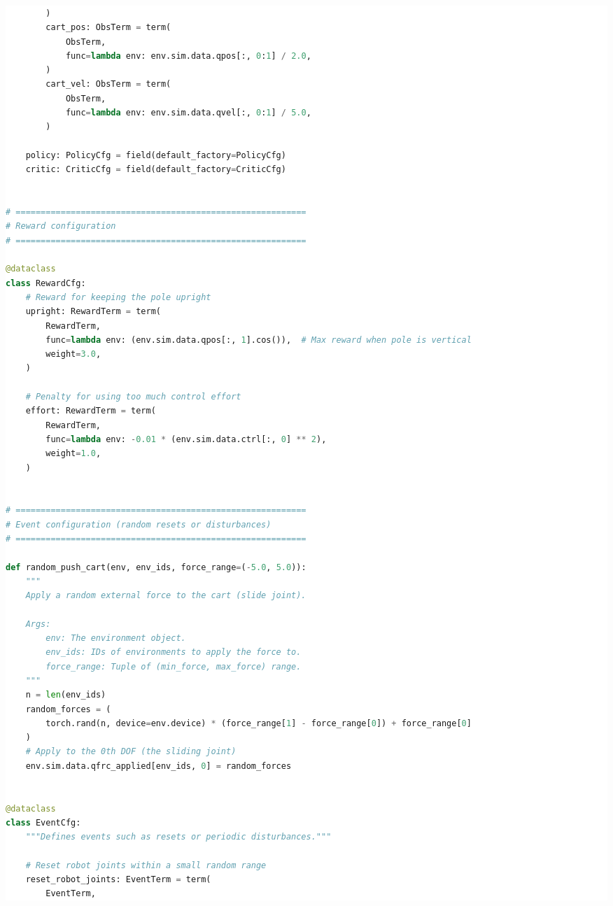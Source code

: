 ```python
        )
        cart_pos: ObsTerm = term(
            ObsTerm,
            func=lambda env: env.sim.data.qpos[:, 0:1] / 2.0,
        )
        cart_vel: ObsTerm = term(
            ObsTerm,
            func=lambda env: env.sim.data.qvel[:, 0:1] / 5.0,
        )

    policy: PolicyCfg = field(default_factory=PolicyCfg)
    critic: CriticCfg = field(default_factory=CriticCfg)


# ==========================================================
# Reward configuration
# ==========================================================

@dataclass
class RewardCfg:
    # Reward for keeping the pole upright
    upright: RewardTerm = term(
        RewardTerm,
        func=lambda env: (env.sim.data.qpos[:, 1].cos()),  # Max reward when pole is vertical
        weight=3.0,
    )

    # Penalty for using too much control effort
    effort: RewardTerm = term(
        RewardTerm,
        func=lambda env: -0.01 * (env.sim.data.ctrl[:, 0] ** 2),
        weight=1.0,
    )


# ==========================================================
# Event configuration (random resets or disturbances)
# ==========================================================

def random_push_cart(env, env_ids, force_range=(-5.0, 5.0)):
    """
    Apply a random external force to the cart (slide joint).

    Args:
        env: The environment object.
        env_ids: IDs of environments to apply the force to.
        force_range: Tuple of (min_force, max_force) range.
    """
    n = len(env_ids)
    random_forces = (
        torch.rand(n, device=env.device) * (force_range[1] - force_range[0]) + force_range[0]
    )
    # Apply to the 0th DOF (the sliding joint)
    env.sim.data.qfrc_applied[env_ids, 0] = random_forces


@dataclass
class EventCfg:
    """Defines events such as resets or periodic disturbances."""

    # Reset robot joints within a small random range
    reset_robot_joints: EventTerm = term(
        EventTerm,
```